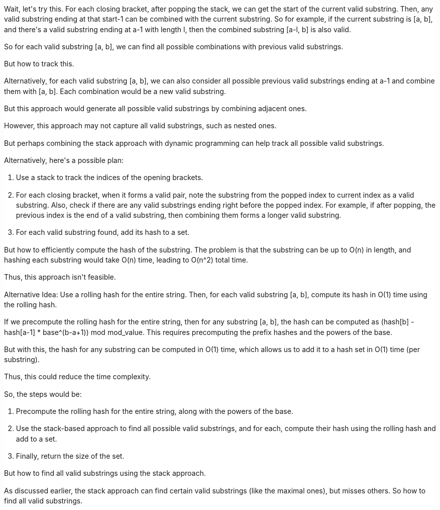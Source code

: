 Wait, let's try this. For each closing bracket, after popping the stack, we can get the start of the current valid substring. Then, any valid substring ending at that start-1 can be combined with the current substring. So for example, if the current substring is [a, b], and there's a valid substring ending at a-1 with length l, then the combined substring [a-l, b] is also valid.

So for each valid substring [a, b], we can find all possible combinations with previous valid substrings.

But how to track this.

Alternatively, for each valid substring [a, b], we can also consider all possible previous valid substrings ending at a-1 and combine them with [a, b]. Each combination would be a new valid substring.

But this approach would generate all possible valid substrings by combining adjacent ones.

However, this approach may not capture all valid substrings, such as nested ones.

But perhaps combining the stack approach with dynamic programming can help track all possible valid substrings.

Alternatively, here's a possible plan:

1. Use a stack to track the indices of the opening brackets.

2. For each closing bracket, when it forms a valid pair, note the substring from the popped index to current index as a valid substring. Also, check if there are any valid substrings ending right before the popped index. For example, if after popping, the previous index is the end of a valid substring, then combining them forms a longer valid substring.

3. For each valid substring found, add its hash to a set.

But how to efficiently compute the hash of the substring. The problem is that the substring can be up to O(n) in length, and hashing each substring would take O(n) time, leading to O(n^2) total time.

Thus, this approach isn't feasible.

Alternative Idea: Use a rolling hash for the entire string. Then, for each valid substring [a, b], compute its hash in O(1) time using the rolling hash.

If we precompute the rolling hash for the entire string, then for any substring [a, b], the hash can be computed as (hash[b] - hash[a-1] * base^(b-a+1)) mod mod_value. This requires precomputing the prefix hashes and the powers of the base.

But with this, the hash for any substring can be computed in O(1) time, which allows us to add it to a hash set in O(1) time (per substring).

Thus, this could reduce the time complexity.

So, the steps would be:

1. Precompute the rolling hash for the entire string, along with the powers of the base.

2. Use the stack-based approach to find all possible valid substrings, and for each, compute their hash using the rolling hash and add to a set.

3. Finally, return the size of the set.

But how to find all valid substrings using the stack approach.

As discussed earlier, the stack approach can find certain valid substrings (like the maximal ones), but misses others. So how to find all valid substrings.
